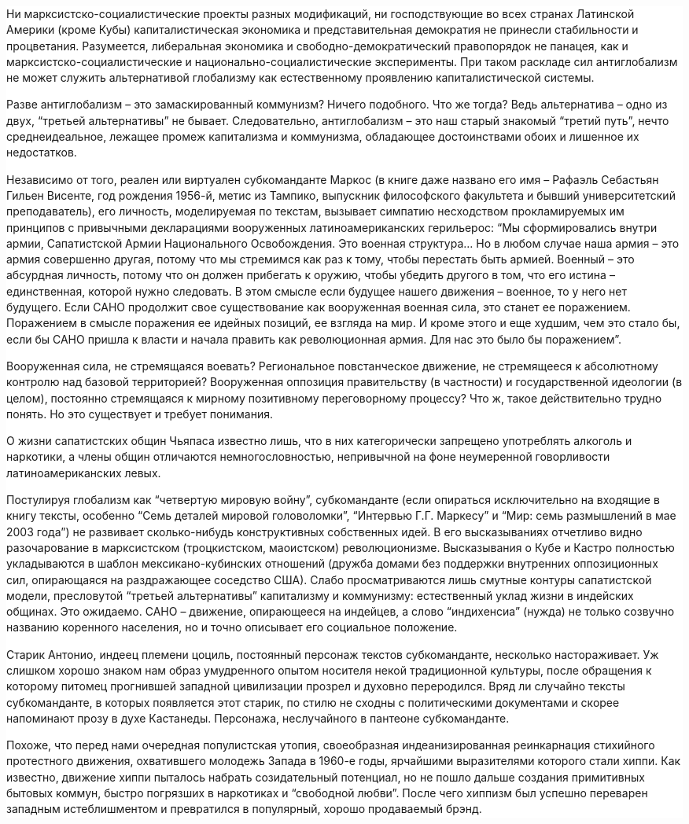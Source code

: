 Ни марксистско-социалистические проекты разных модификаций, ни господствующие во всех странах Латинской Америки (кроме Кубы) капиталистическая экономика и представительная демократия не принесли стабильности и процветания. Разумеется, либеральная экономика и свободно-демократический правопорядок не панацея, как и марксистско-социалистические и национально-социалистические эксперименты. При таком раскладе сил антиглобализм не может служить альтернативой глобализму как естественному проявлению капиталистической системы.

Разве антиглобализм – это замаскированный коммунизм? Ничего подобного. Что же тогда? Ведь альтернатива – одно из двух, “третьей альтернативы” не бывает. Следовательно, антиглобализм – это наш старый знакомый “третий путь”, нечто среднеидеальное, лежащее промеж капитализма и коммунизма, обладающее достоинствами обоих и лишенное их недостатков.

Независимо от того, реален или виртуален субкоманданте Маркос (в книге даже названо его имя – Рафаэль Себастьян Гильен Висенте, год рождения 1956-й, метис из Тампико, выпускник философского факультета и бывший университетский преподаватель), его личность, моделируемая по текстам, вызывает симпатию несходством прокламируемых им принципов с привычными декларациями вооруженных латиноамериканских герильерос: “Мы сформировались внутри армии, Сапатистской Армии Национального Освобождения. Это военная структура… Но в любом случае наша армия – это армия совершенно другая, потому что мы стремимся как раз к тому, чтобы перестать быть армией. Военный – это абсурдная личность, потому что он должен прибегать к оружию, чтобы убедить другого в том, что его истина – единственная, которой нужно следовать. В этом смысле если будущее нашего движения – военное, то у него нет будущего. Если САНО продолжит свое существование как вооруженная военная сила, это станет ее поражением. Поражением в смысле поражения ее идейных позиций, ее взгляда на мир. И кроме этого и еще худшим, чем это стало бы, если бы САНО пришла к власти и начала править как революционная армия. Для нас это было бы поражением”.

Вооруженная сила, не стремящаяся воевать? Региональное повстанческое движение, не стремящееся к абсолютному контролю над базовой территорией? Вооруженная оппозиция правительству (в частности) и государственной идеологии (в целом), постоянно стремящаяся к мирному позитивному переговорному процессу? Что ж, такое действительно трудно понять. Но это существует и требует понимания.

О жизни сапатистских общин Чьяпаса известно лишь, что в них категорически запрещено употреблять алкоголь и наркотики, а члены общин отличаются немногословностью, непривычной на фоне неумеренной говорливости латиноамериканских левых.

Постулируя глобализм как “четвертую мировую войну”, субкоманданте (если опираться исключительно на входящие в книгу тексты, особенно “Семь деталей мировой головоломки”, “Интервью Г.Г. Маркесу” и “Мир: семь размышлений в мае 2003 года”) не развивает сколько-нибудь конструктивных собственных идей. В его высказываниях отчетливо видно разочарование в марксистском (троцкистском, маоистском) революционизме. Высказывания о Кубе и Кастро полностью укладываются в шаблон мексикано-кубинских отношений (дружба домами без поддержки внутренних оппозиционных сил, опирающаяся на раздражающее соседство США). Слабо просматриваются лишь смутные контуры сапатистской модели, пресловутой “третьей альтернативы” капитализму и коммунизму: естественный уклад жизни в индейских общинах. Это ожидаемо. САНО – движение, опирающееся на индейцев, а слово “индихенсиа” (нужда) не только созвучно названию коренного населения, но и точно описывает его социальное положение.

Старик Антонио, индеец племени цоциль, постоянный персонаж текстов субкоманданте, несколько настораживает. Уж слишком хорошо знаком нам образ умудренного опытом носителя некой традиционной культуры, после обращения к которому питомец прогнившей западной цивилизации прозрел и духовно переродился. Вряд ли случайно тексты субкоманданте, в которых появляется этот старик, по стилю не сходны с политическими документами и скорее напоминают прозу в духе Кастанеды. Персонажа, неслучайного в пантеоне субкоманданте.

Похоже, что перед нами очередная популистская утопия, своеобразная индеанизированная реинкарнация стихийного протестного движения, охватившего молодежь Запада в 1960-е годы, ярчайшими выразителями которого стали хиппи. Как известно, движение хиппи пыталось набрать созидательный потенциал, но не пошло дальше создания примитивных бытовых коммун, быстро погрязших в наркотиках и “свободной любви”. После чего хиппизм был успешно переварен западным истеблишментом и превратился в популярный, хорошо продаваемый брэнд.
